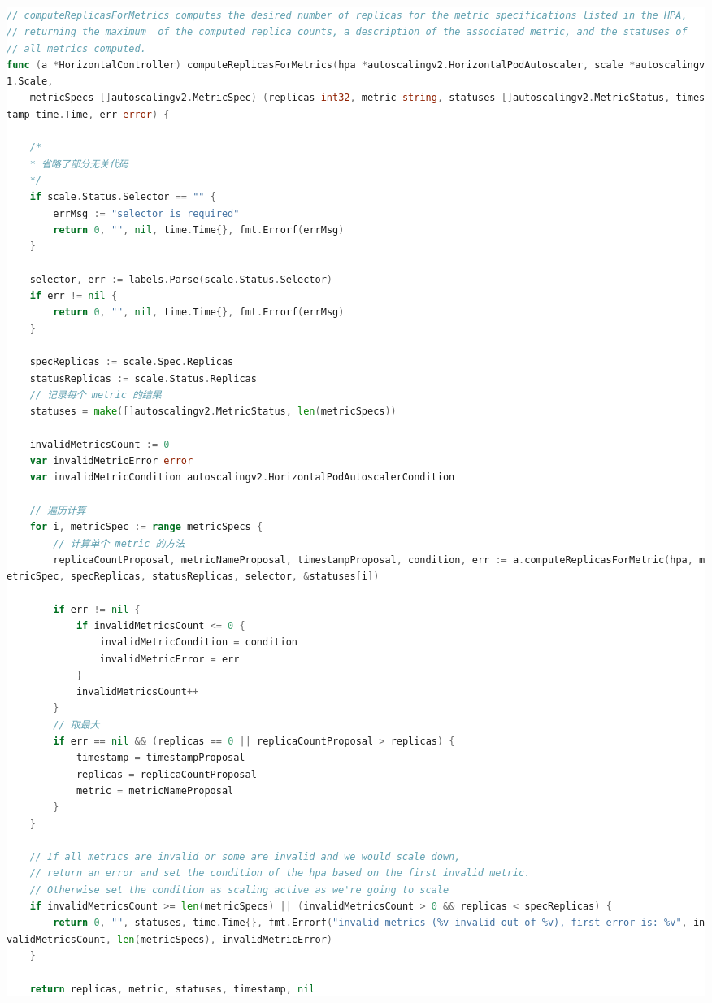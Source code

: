 ```go
// computeReplicasForMetrics computes the desired number of replicas for the metric specifications listed in the HPA,
// returning the maximum  of the computed replica counts, a description of the associated metric, and the statuses of
// all metrics computed.
func (a *HorizontalController) computeReplicasForMetrics(hpa *autoscalingv2.HorizontalPodAutoscaler, scale *autoscalingv1.Scale,
    metricSpecs []autoscalingv2.MetricSpec) (replicas int32, metric string, statuses []autoscalingv2.MetricStatus, timestamp time.Time, err error) {

    /*
    * 省略了部分无关代码
    */
    if scale.Status.Selector == "" {
        errMsg := "selector is required"
        return 0, "", nil, time.Time{}, fmt.Errorf(errMsg)
    }

    selector, err := labels.Parse(scale.Status.Selector)
    if err != nil {
        return 0, "", nil, time.Time{}, fmt.Errorf(errMsg)
    }

    specReplicas := scale.Spec.Replicas
    statusReplicas := scale.Status.Replicas
    // 记录每个 metric 的结果
    statuses = make([]autoscalingv2.MetricStatus, len(metricSpecs))

    invalidMetricsCount := 0
    var invalidMetricError error
    var invalidMetricCondition autoscalingv2.HorizontalPodAutoscalerCondition

    // 遍历计算
    for i, metricSpec := range metricSpecs {
        // 计算单个 metric 的方法
        replicaCountProposal, metricNameProposal, timestampProposal, condition, err := a.computeReplicasForMetric(hpa, metricSpec, specReplicas, statusReplicas, selector, &statuses[i])

        if err != nil {
            if invalidMetricsCount <= 0 {
                invalidMetricCondition = condition
                invalidMetricError = err
            }
            invalidMetricsCount++
        }
        // 取最大
        if err == nil && (replicas == 0 || replicaCountProposal > replicas) {
            timestamp = timestampProposal
            replicas = replicaCountProposal
            metric = metricNameProposal
        }
    }

    // If all metrics are invalid or some are invalid and we would scale down,
    // return an error and set the condition of the hpa based on the first invalid metric.
    // Otherwise set the condition as scaling active as we're going to scale
    if invalidMetricsCount >= len(metricSpecs) || (invalidMetricsCount > 0 && replicas < specReplicas) {
        return 0, "", statuses, time.Time{}, fmt.Errorf("invalid metrics (%v invalid out of %v), first error is: %v", invalidMetricsCount, len(metricSpecs), invalidMetricError)
    }

    return replicas, metric, statuses, timestamp, nil
```